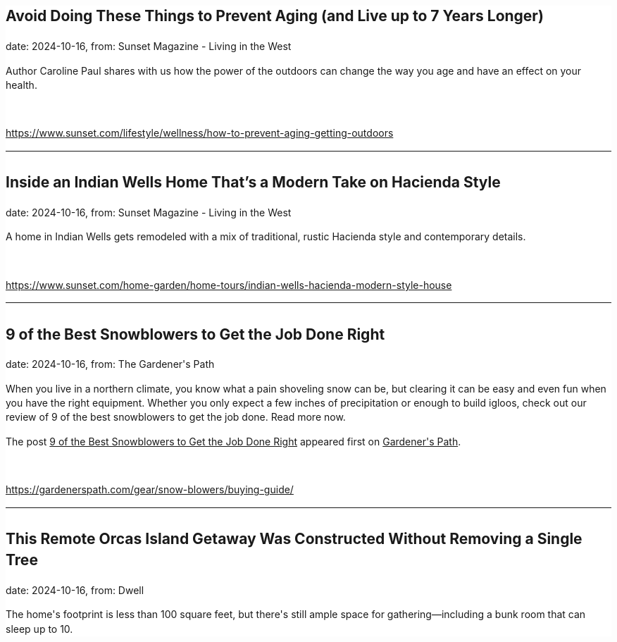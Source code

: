 
## Avoid Doing These Things to Prevent Aging (and Live up to 7 Years Longer)

date: 2024-10-16, from: Sunset Magazine - Living in the West

Author Caroline Paul shares with us how the power of the outdoors can change the way you age and have an effect on your health. 

<br> 

<https://www.sunset.com/lifestyle/wellness/how-to-prevent-aging-getting-outdoors>

---

## Inside an Indian Wells Home That’s a Modern Take on Hacienda Style

date: 2024-10-16, from: Sunset Magazine - Living in the West

A home in Indian Wells gets remodeled with a mix of traditional, rustic Hacienda style and contemporary details. 

<br> 

<https://www.sunset.com/home-garden/home-tours/indian-wells-hacienda-modern-style-house>

---

## 9 of the Best Snowblowers to Get the Job Done Right

date: 2024-10-16, from: The Gardener's Path

<p>When you live in a northern climate, you know what a pain shoveling snow can be, but clearing it can be easy and even fun when you have the right equipment. Whether you only expect a few inches of precipitation or enough to build igloos, check out our review of 9 of the best snowblowers to get the job done. Read more now. </p>
<p>The post <a href="https://gardenerspath.com/gear/snow-blowers/buying-guide/">9 of the Best Snowblowers to Get the Job Done Right</a> appeared first on <a href="https://gardenerspath.com">Gardener&#039;s Path</a>.</p>
 

<br> 

<https://gardenerspath.com/gear/snow-blowers/buying-guide/>

---

## This Remote Orcas Island Getaway Was Constructed Without Removing a Single Tree

date: 2024-10-16, from: Dwell

The home's footprint is less than 100 square feet, but there's still ample space for gathering—including a bunk room that can sleep up to 10. 
